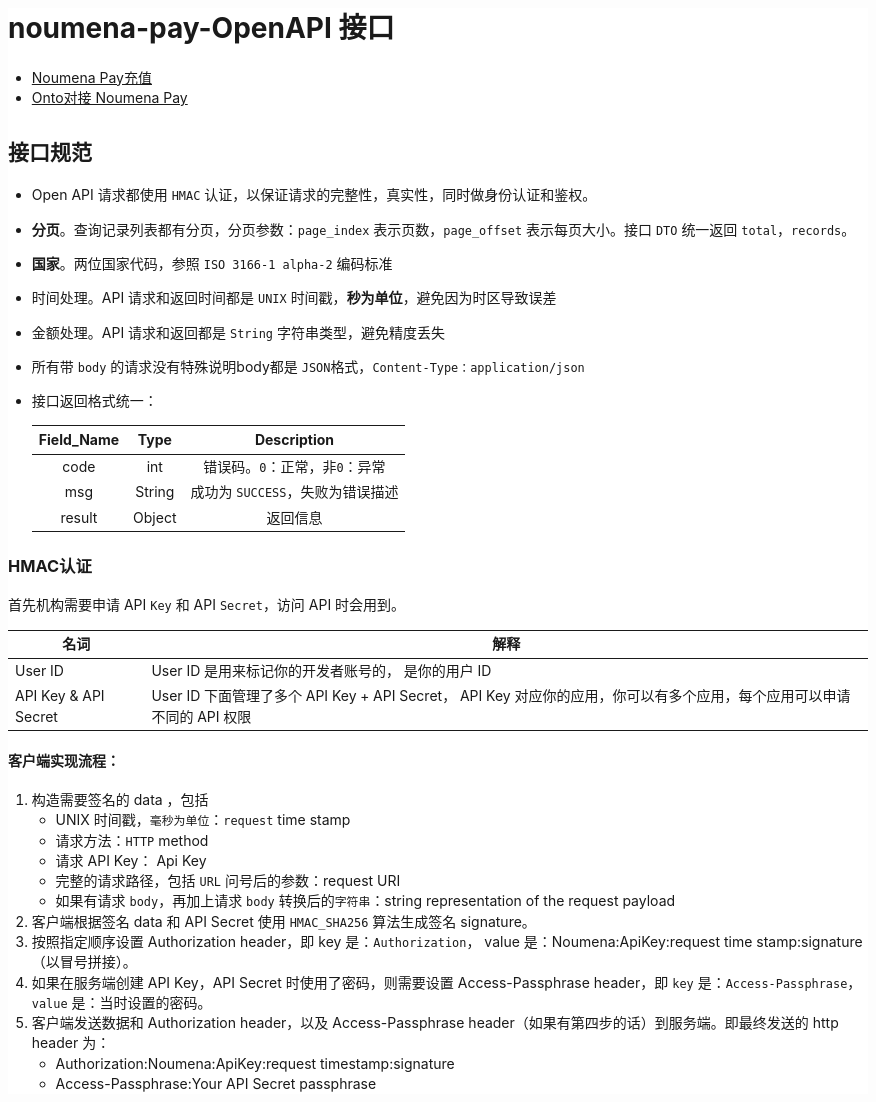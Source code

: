 # noumena-pay-OpenAPI 接口


* [Noumena Pay充值](#Noumena-Pay充值)
* [Onto对接 Noumena Pay](#Onto对接-Noumena-Pay)

## 接口规范

- Open API 请求都使用 `HMAC` 认证，以保证请求的完整性，真实性，同时做身份认证和鉴权。

- **分页**。查询记录列表都有分页，分页参数：`page_index` 表示页数，`page_offset` 表示每页大小。接口 `DTO` 统一返回 `total`，`records`。

- **国家**。两位国家代码，参照 `ISO 3166-1 alpha-2` 编码标准

- 时间处理。API 请求和返回时间都是 `UNIX` 时间戳，**秒为单位**，避免因为时区导致误差

- 金额处理。API 请求和返回都是 `String` 字符串类型，避免精度丢失

- 所有带 `body` 的请求没有特殊说明body都是 `JSON`格式，`Content-Type：application/json`

- 接口返回格式统一：

  | Field_Name |  Type  |           Description            |
  | :--------: | :----: | :------------------------------: |
  |    code    |  int   |  错误码。`0`：正常，非`0`：异常  |
  |    msg     | String | 成功为 `SUCCESS`，失败为错误描述 |
  |   result   | Object |             返回信息             |

### HMAC认证

首先机构需要申请 API `Key` 和 API `Secret`，访问 API 时会用到。

| 名词 | 解释 |
| --- | --- |
| User ID | User ID 是用来标记你的开发者账号的， 是你的用户 ID|
| API Key & API Secret| User ID 下面管理了多个 API Key + API Secret， API Key 对应你的应用，你可以有多个应用，每个应用可以申请不同的  API 权限|

#### 客户端实现流程：

1. 构造需要签名的 data ，包括
   - UNIX 时间戳，`毫秒为单位`：`request` time stamp
   - 请求方法：`HTTP` method
   - 请求 API Key： Api Key
   - 完整的请求路径，包括 `URL` 问号后的参数：request URI
   - 如果有请求 `body`，再加上请求 `body` 转换后的`字符串`：string representation of the request payload
2. 客户端根据签名 data 和 API Secret 使用 `HMAC_SHA256` 算法生成签名 signature。
3. 按照指定顺序设置 Authorization header，即 key 是：`Authorization`， value 是：Noumena:ApiKey:request time stamp:signature（以冒号拼接）。
4. 如果在服务端创建 API Key，API Secret 时使用了密码，则需要设置 Access-Passphrase header，即 `key` 是：`Access-Passphrase`，`value` 是：当时设置的密码。
5. 客户端发送数据和 Authorization header，以及 Access-Passphrase header（如果有第四步的话）到服务端。即最终发送的 http header 为：
   - Authorization:Noumena:ApiKey:request timestamp:signature
   - Access-Passphrase:Your API Secret passphrase
